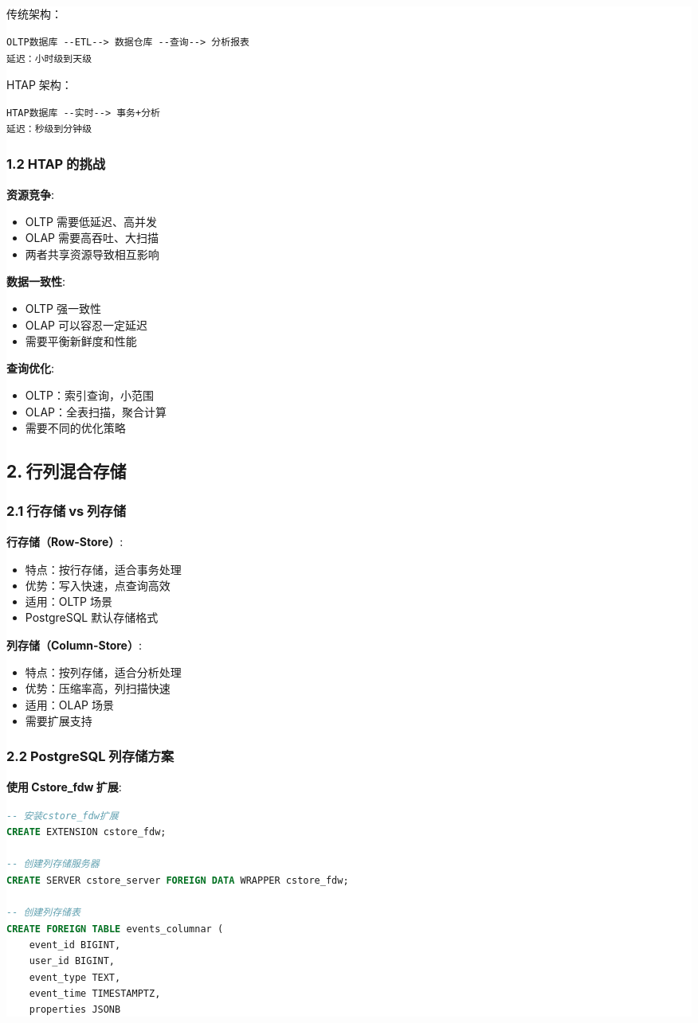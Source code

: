 传统架构：

```text
OLTP数据库 --ETL--> 数据仓库 --查询--> 分析报表
延迟：小时级到天级
```

HTAP 架构：

```text
HTAP数据库 --实时--> 事务+分析
延迟：秒级到分钟级
```

### 1.2 HTAP 的挑战

**资源竞争**:

- OLTP 需要低延迟、高并发
- OLAP 需要高吞吐、大扫描
- 两者共享资源导致相互影响

**数据一致性**:

- OLTP 强一致性
- OLAP 可以容忍一定延迟
- 需要平衡新鲜度和性能

**查询优化**:

- OLTP：索引查询，小范围
- OLAP：全表扫描，聚合计算
- 需要不同的优化策略

## 2. 行列混合存储

### 2.1 行存储 vs 列存储

**行存储（Row-Store）**:

- 特点：按行存储，适合事务处理
- 优势：写入快速，点查询高效
- 适用：OLTP 场景
- PostgreSQL 默认存储格式

**列存储（Column-Store）**:

- 特点：按列存储，适合分析处理
- 优势：压缩率高，列扫描快速
- 适用：OLAP 场景
- 需要扩展支持

### 2.2 PostgreSQL 列存储方案

**使用 Cstore_fdw 扩展**:

```sql
-- 安装cstore_fdw扩展
CREATE EXTENSION cstore_fdw;

-- 创建列存储服务器
CREATE SERVER cstore_server FOREIGN DATA WRAPPER cstore_fdw;

-- 创建列存储表
CREATE FOREIGN TABLE events_columnar (
    event_id BIGINT,
    user_id BIGINT,
    event_type TEXT,
    event_time TIMESTAMPTZ,
    properties JSONB
```